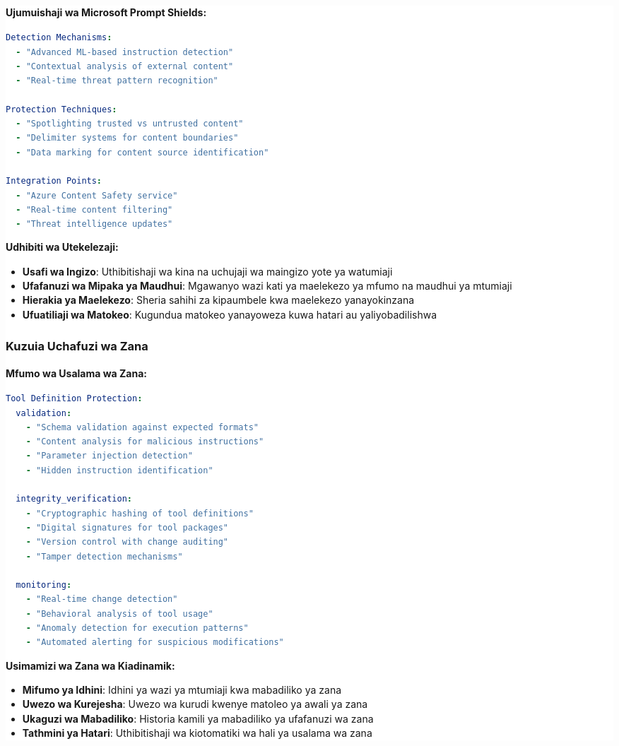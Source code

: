 **Ujumuishaji wa Microsoft Prompt Shields:**
```yaml
Detection Mechanisms:
  - "Advanced ML-based instruction detection"
  - "Contextual analysis of external content"
  - "Real-time threat pattern recognition"
  
Protection Techniques:
  - "Spotlighting trusted vs untrusted content"
  - "Delimiter systems for content boundaries"  
  - "Data marking for content source identification"
  
Integration Points:
  - "Azure Content Safety service"
  - "Real-time content filtering"
  - "Threat intelligence updates"
```

**Udhibiti wa Utekelezaji:**
- **Usafi wa Ingizo**: Uthibitishaji wa kina na uchujaji wa maingizo yote ya watumiaji  
- **Ufafanuzi wa Mipaka ya Maudhui**: Mgawanyo wazi kati ya maelekezo ya mfumo na maudhui ya mtumiaji  
- **Hierakia ya Maelekezo**: Sheria sahihi za kipaumbele kwa maelekezo yanayokinzana  
- **Ufuatiliaji wa Matokeo**: Kugundua matokeo yanayoweza kuwa hatari au yaliyobadilishwa  

### **Kuzuia Uchafuzi wa Zana**

**Mfumo wa Usalama wa Zana:**
```yaml
Tool Definition Protection:
  validation:
    - "Schema validation against expected formats"
    - "Content analysis for malicious instructions" 
    - "Parameter injection detection"
    - "Hidden instruction identification"
  
  integrity_verification:
    - "Cryptographic hashing of tool definitions"
    - "Digital signatures for tool packages"
    - "Version control with change auditing"
    - "Tamper detection mechanisms"
  
  monitoring:
    - "Real-time change detection"
    - "Behavioral analysis of tool usage"
    - "Anomaly detection for execution patterns"
    - "Automated alerting for suspicious modifications"
```

**Usimamizi wa Zana wa Kiadinamik:**
- **Mifumo ya Idhini**: Idhini ya wazi ya mtumiaji kwa mabadiliko ya zana  
- **Uwezo wa Kurejesha**: Uwezo wa kurudi kwenye matoleo ya awali ya zana  
- **Ukaguzi wa Mabadiliko**: Historia kamili ya mabadiliko ya ufafanuzi wa zana  
- **Tathmini ya Hatari**: Uthibitishaji wa kiotomatiki wa hali ya usalama wa zana  
